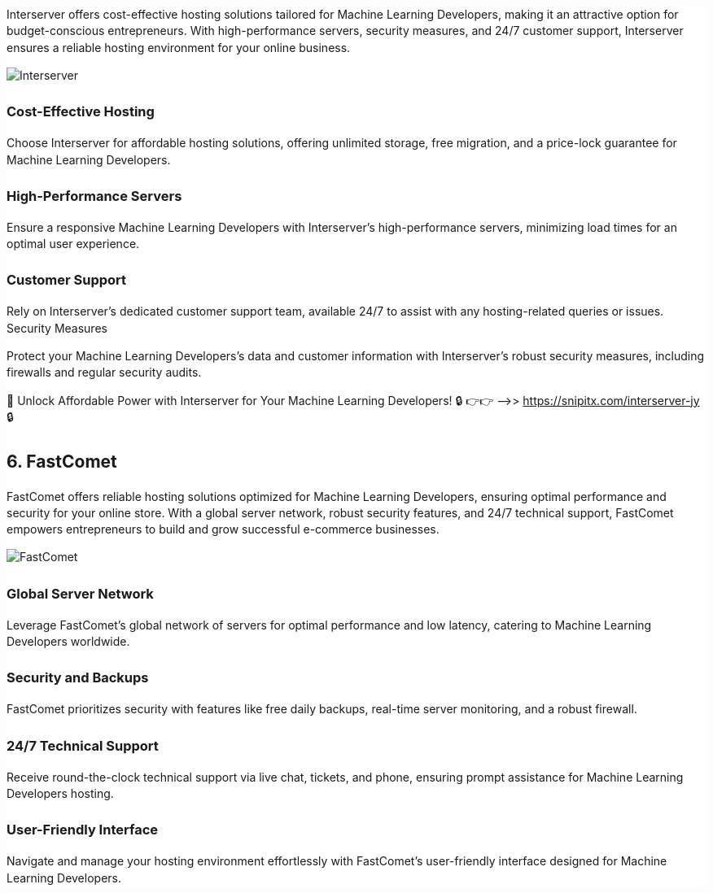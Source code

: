 Interserver offers cost-effective hosting solutions tailored for Machine Learning Developers, making it an attractive option for budget-conscious entrepreneurs. With high-performance servers, security measures, and 24/7 customer support, Interserver ensures a reliable hosting environment for your online business.

![Interserver](https://i.imgur.com/OM5dOEW.jpeg "Interserver Hosting")

### Cost-Effective Hosting
Choose Interserver for affordable hosting solutions, offering unlimited storage, free migration, and a price-lock guarantee for Machine Learning Developers.

### High-Performance Servers
Ensure a responsive Machine Learning Developers with Interserver’s high-performance servers, minimizing load times for an optimal user experience.

### Customer Support
Rely on Interserver’s dedicated customer support team, available 24/7 to assist with any hosting-related queries or issues.
Security Measures

Protect your Machine Learning Developers’s data and customer information with Interserver’s robust security measures, including firewalls and regular security audits.

💸 Unlock Affordable Power with Interserver for Your Machine Learning Developers! 🔒
👉👉 -->> https://snipitx.com/interserver-jy 🔒

## 6. FastComet

FastComet offers reliable hosting solutions optimized for Machine Learning Developers, ensuring optimal performance and security for your online store. With a global server network, robust security features, and 24/7 technical support, FastComet empowers entrepreneurs to build and grow successful e-commerce businesses.

![FastComet](https://i.imgur.com/7qgXuWp.png "FastComet Hosting")

### Global Server Network
Leverage FastComet’s global network of servers for optimal performance and low latency, catering to Machine Learning Developers worldwide.

### Security and Backups
FastComet prioritizes security with features like free daily backups, real-time server monitoring, and a robust firewall.

### 24/7 Technical Support
Receive round-the-clock technical support via live chat, tickets, and phone, ensuring prompt assistance for Machine Learning Developers hosting.

### User-Friendly Interface
Navigate and manage your hosting environment effortlessly with FastComet’s user-friendly interface designed for Machine Learning Developers.
